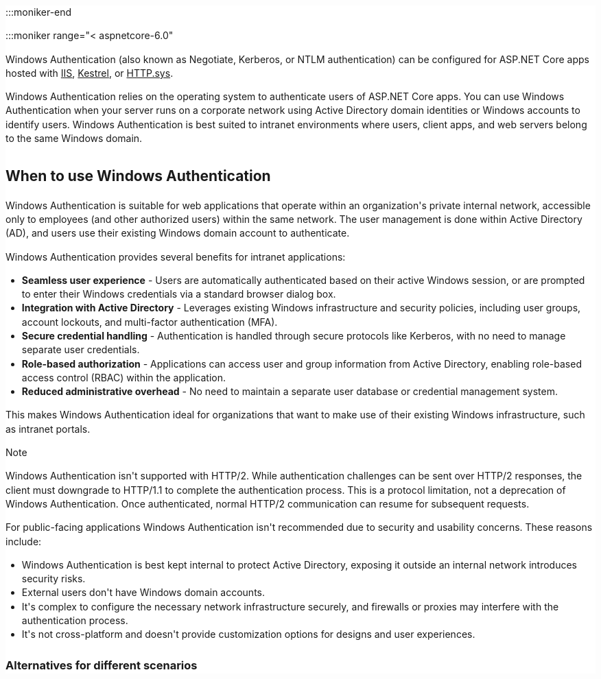 :::moniker-end

:::moniker range="< aspnetcore-6.0"

Windows Authentication (also known as Negotiate, Kerberos, or NTLM authentication) can be configured for ASP.NET Core apps hosted with [IIS](xref:host-and-deploy/iis/index), [Kestrel](xref:fundamentals/servers/kestrel), or [HTTP.sys](xref:fundamentals/servers/httpsys).

Windows Authentication relies on the operating system to authenticate users of ASP.NET Core apps. You can use Windows Authentication when your server runs on a corporate network using Active Directory domain identities or Windows accounts to identify users. Windows Authentication is best suited to intranet environments where users, client apps, and web servers belong to the same Windows domain.

## When to use Windows Authentication

Windows Authentication is suitable for web applications that operate within an organization's private internal network, accessible only to employees (and other authorized users) within the same network. The user management is done within Active Directory (AD), and users use their existing Windows domain account to authenticate.

Windows Authentication provides several benefits for intranet applications:

* **Seamless user experience** - Users are automatically authenticated based on their active Windows session, or are prompted to enter their Windows credentials via a standard browser dialog box.
* **Integration with Active Directory** - Leverages existing Windows infrastructure and security policies, including user groups, account lockouts, and multi-factor authentication (MFA).
* **Secure credential handling** - Authentication is handled through secure protocols like Kerberos, with no need to manage separate user credentials.
* **Role-based authorization** - Applications can access user and group information from Active Directory, enabling role-based access control (RBAC) within the application.
* **Reduced administrative overhead** - No need to maintain a separate user database or credential management system.

This makes Windows Authentication ideal for organizations that want to make use of their existing Windows infrastructure, such as intranet portals.

> [!NOTE]
> Windows Authentication isn't supported with HTTP/2. While authentication challenges can be sent over HTTP/2 responses, the client must downgrade to HTTP/1.1 to complete the authentication process. This is a protocol limitation, not a deprecation of Windows Authentication. Once authenticated, normal HTTP/2 communication can resume for subsequent requests.

For public-facing applications Windows Authentication isn't recommended due to security and usability concerns.
These reasons include:
* Windows Authentication is best kept internal to protect Active Directory, exposing it outside an internal network introduces security risks.
* External users don't have Windows domain accounts.
* It's complex to configure the necessary network infrastructure securely, and firewalls or proxies may interfere with the authentication process.
* It's not cross-platform and doesn't provide customization options for designs and user experiences.

### Alternatives for different scenarios
